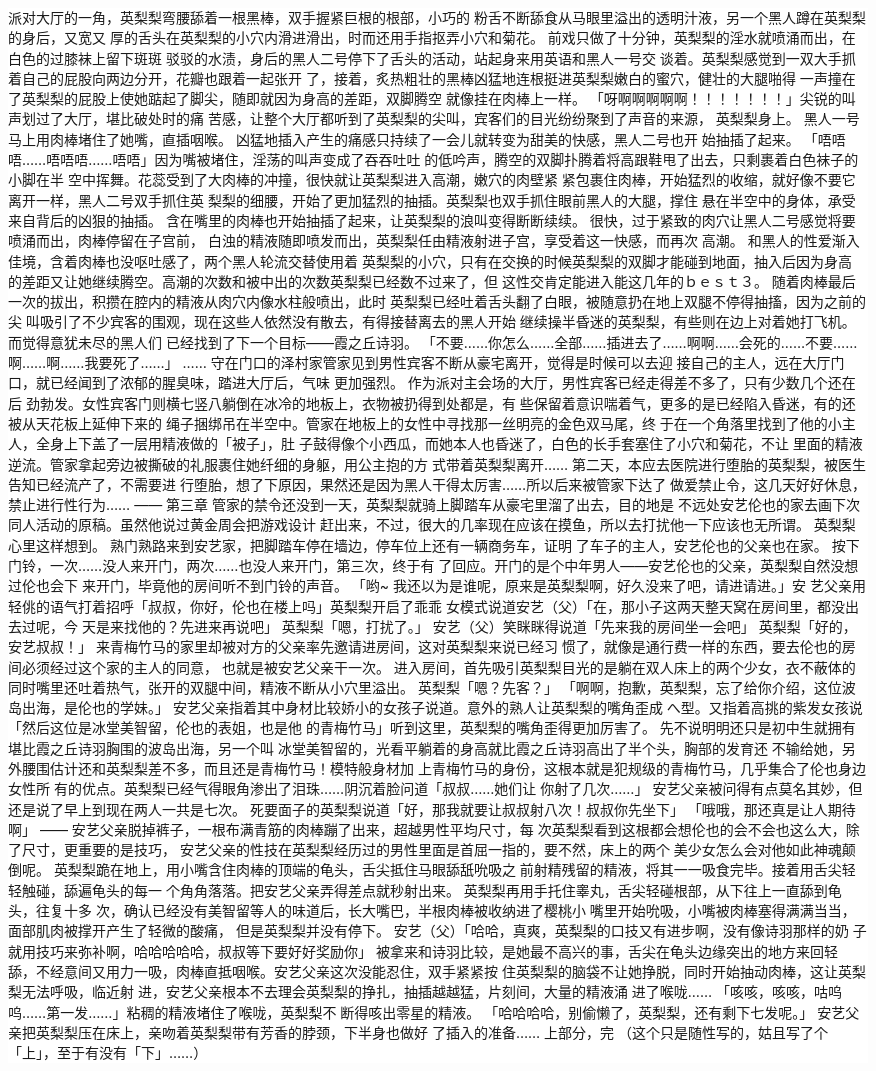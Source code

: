 派对大厅的一角，英梨梨弯腰舔着一根黑棒，双手握紧巨根的根部，小巧的 粉舌不断舔食从马眼里溢出的透明汁液，另一个黑人蹲在英梨梨的身后，又宽又 厚的舌头在英梨梨的小穴内滑进滑出，时而还用手指抠弄小穴和菊花。
前戏只做了十分钟，英梨梨的淫水就喷涌而出，在白色的过膝袜上留下斑斑 驳驳的水渍，身后的黑人二号停下了舌头的活动，站起身来用英语和黑人一号交 谈着。英梨梨感觉到一双大手抓着自己的屁股向两边分开，花瓣也跟着一起张开 了，接着，炙热粗壮的黑棒凶猛地连根挺进英梨梨嫩白的蜜穴，健壮的大腿啪得 一声撞在了英梨梨的屁股上使她踮起了脚尖，随即就因为身高的差距，双脚腾空 就像挂在肉棒上一样。
「呀啊啊啊啊啊！！！！！！！」尖锐的叫声划过了大厅，堪比破处时的痛 苦感，让整个大厅都听到了英梨梨的尖叫，宾客们的目光纷纷聚到了声音的来源， 英梨梨身上。
黑人一号马上用肉棒堵住了她嘴，直插咽喉。
凶猛地插入产生的痛感只持续了一会儿就转变为甜美的快感，黑人二号也开 始抽插了起来。
「唔唔唔……唔唔唔……唔唔」因为嘴被堵住，淫荡的叫声变成了吞吞吐吐 的低吟声，腾空的双脚扑腾着将高跟鞋甩了出去，只剩裹着白色袜子的小脚在半 空中挥舞。花蕊受到了大肉棒的冲撞，很快就让英梨梨进入高潮，嫩穴的肉壁紧 紧包裹住肉棒，开始猛烈的收缩，就好像不要它离开一样，黑人二号双手抓住英 梨梨的细腰，开始了更加猛烈的抽插。英梨梨也双手抓住眼前黑人的大腿，撑住 悬在半空中的身体，承受来自背后的凶狠的抽插。
含在嘴里的肉棒也开始抽插了起来，让英梨梨的浪叫变得断断续续。
很快，过于紧致的肉穴让黑人二号感觉将要喷涌而出，肉棒停留在子宫前， 白浊的精液随即喷发而出，英梨梨任由精液射进子宫，享受着这一快感，而再次 高潮。
和黑人的性爱渐入佳境，含着肉棒也没呕吐感了，两个黑人轮流交替使用着 英梨梨的小穴，只有在交换的时候英梨梨的双脚才能碰到地面，抽入后因为身高 的差距又让她继续腾空。高潮的次数和被中出的次数英梨梨已经数不过来了，但 这性交肯定能进入能这几年的ｂｅｓｔ３。
随着肉棒最后一次的拔出，积攒在腔内的精液从肉穴内像水柱般喷出，此时 英梨梨已经吐着舌头翻了白眼，被随意扔在地上双腿不停得抽搐，因为之前的尖 叫吸引了不少宾客的围观，现在这些人依然没有散去，有得接替离去的黑人开始 继续操半昏迷的英梨梨，有些则在边上对着她打飞机。而觉得意犹未尽的黑人们 已经找到了下一个目标——霞之丘诗羽。
「不要……你怎么……全部……插进去了……啊啊……会死的……不要…… 啊……啊……我要死了……」
……
守在门口的泽村家管家见到男性宾客不断从豪宅离开，觉得是时候可以去迎 接自己的主人，远在大厅门口，就已经闻到了浓郁的腥臭味，踏进大厅后，气味 更加强烈。
作为派对主会场的大厅，男性宾客已经走得差不多了，只有少数几个还在后 劲勃发。女性宾客门则横七竖八躺倒在冰冷的地板上，衣物被扔得到处都是，有 些保留着意识喘着气，更多的是已经陷入昏迷，有的还被从天花板上延伸下来的 绳子捆绑吊在半空中。管家在地板上的女性中寻找那一丝明亮的金色双马尾，终 于在一个角落里找到了他的小主人，全身上下盖了一层用精液做的「被子」，肚 子鼓得像个小西瓜，而她本人也昏迷了，白色的长手套塞住了小穴和菊花，不让 里面的精液逆流。管家拿起旁边被撕破的礼服裹住她纤细的身躯，用公主抱的方 式带着英梨梨离开……
第二天，本应去医院进行堕胎的英梨梨，被医生告知已经流产了，不需要进 行堕胎，想了下原因，果然还是因为黑人干得太厉害……所以后来被管家下达了 做爱禁止令，这几天好好休息，禁止进行性行为……
——
第三章
管家的禁令还没到一天，英梨梨就骑上脚踏车从豪宅里溜了出去，目的地是 不远处安艺伦也的家去画下次同人活动的原稿。虽然他说过黄金周会把游戏设计 赶出来，不过，很大的几率现在应该在摸鱼，所以去打扰他一下应该也无所谓。 英梨梨心里这样想到。
熟门熟路来到安艺家，把脚踏车停在墙边，停车位上还有一辆商务车，证明 了车子的主人，安艺伦也的父亲也在家。
按下门铃，一次……没人来开门，两次……也没人来开门，第三次，终于有 了回应。开门的是个中年男人——安艺伦也的父亲，英梨梨自然没想过伦也会下 来开门，毕竟他的房间听不到门铃的声音。
「哟~ 我还以为是谁呢，原来是英梨梨啊，好久没来了吧，请进请进。」安 艺父亲用轻佻的语气打着招呼「叔叔，你好，伦也在楼上吗」英梨梨开启了乖乖 女模式说道安艺（父）「在，那小子这两天整天窝在房间里，都没出去过呢，今 天是来找他的？先进来再说吧」
英梨梨「嗯，打扰了。」
安艺（父）笑眯眯得说道「先来我的房间坐一会吧」
英梨梨「好的，安艺叔叔！」
来青梅竹马的家里却被对方的父亲率先邀请进房间，这对英梨梨来说已经习 惯了，就像是通行费一样的东西，要去伦也的房间必须经过这个家的主人的同意， 也就是被安艺父亲干一次。
进入房间，首先吸引英梨梨目光的是躺在双人床上的两个少女，衣不蔽体的 同时嘴里还吐着热气，张开的双腿中间，精液不断从小穴里溢出。
英梨梨「嗯？先客？」
「啊啊，抱歉，英梨梨，忘了给你介绍，这位波岛出海，是伦也的学妹。」 安艺父亲指着其中身材比较娇小的女孩子说道。意外的熟人让英梨梨的嘴角歪成 へ型。又指着高挑的紫发女孩说「然后这位是冰堂美智留，伦也的表姐，也是他 的青梅竹马」听到这里，英梨梨的嘴角歪得更加厉害了。
先不说明明还只是初中生就拥有堪比霞之丘诗羽胸围的波岛出海，另一个叫 冰堂美智留的，光看平躺着的身高就比霞之丘诗羽高出了半个头，胸部的发育还 不输给她，另外腰围估计还和英梨梨差不多，而且还是青梅竹马！模特般身材加 上青梅竹马的身份，这根本就是犯规级的青梅竹马，几乎集合了伦也身边女性所 有的优点。英梨梨已经气得眼角渗出了泪珠……阴沉着脸问道「叔叔……她们让 你射了几次……」
安艺父亲被问得有点莫名其妙，但还是说了早上到现在两人一共是七次。
死要面子的英梨梨说道「好，那我就要让叔叔射八次！叔叔你先坐下」
「哦哦，那还真是让人期待啊」
——
安艺父亲脱掉裤子，一根布满青筋的肉棒蹦了出来，超越男性平均尺寸，每 次英梨梨看到这根都会想伦也的会不会也这么大，除了尺寸，更重要的是技巧， 安艺父亲的性技在英梨梨经历过的男性里面是首屈一指的，要不然，床上的两个 美少女怎么会对他如此神魂颠倒呢。
英梨梨跪在地上，用小嘴含住肉棒的顶端的龟头，舌尖抵住马眼舔舐吮吸之 前射精残留的精液，将其一一吸食完毕。接着用舌尖轻轻触碰，舔遍龟头的每一 个角角落落。把安艺父亲弄得差点就秒射出来。
英梨梨再用手托住睾丸，舌尖轻碰根部，从下往上一直舔到龟头，往复十多 次，确认已经没有美智留等人的味道后，长大嘴巴，半根肉棒被收纳进了樱桃小 嘴里开始吮吸，小嘴被肉棒塞得满满当当，面部肌肉被撑开产生了轻微的酸痛， 但是英梨梨并没有停下。
安艺（父）「哈哈，真爽，英梨梨的口技又有进步啊，没有像诗羽那样的奶 子就用技巧来弥补啊，哈哈哈哈哈，叔叔等下要好好奖励你」
被拿来和诗羽比较，是她最不高兴的事，舌尖在龟头边缘突出的地方来回轻 舔，不经意间又用力一吸，肉棒直抵咽喉。安艺父亲这次没能忍住，双手紧紧按 住英梨梨的脑袋不让她挣脱，同时开始抽动肉棒，这让英梨梨无法呼吸，临近射 进，安艺父亲根本不去理会英梨梨的挣扎，抽插越越猛，片刻间，大量的精液涌 进了喉咙……
「咳咳，咳咳，咕呜呜……第一发……」粘稠的精液堵住了喉咙，英梨梨不 断得咳出零星的精液。
「哈哈哈哈，别偷懒了，英梨梨，还有剩下七发呢。」
安艺父亲把英梨梨压在床上，亲吻着英梨梨带有芳香的脖颈，下半身也做好 了插入的准备……
上部分，完
（这个只是随性写的，姑且写了个「上」，至于有没有「下」……）


